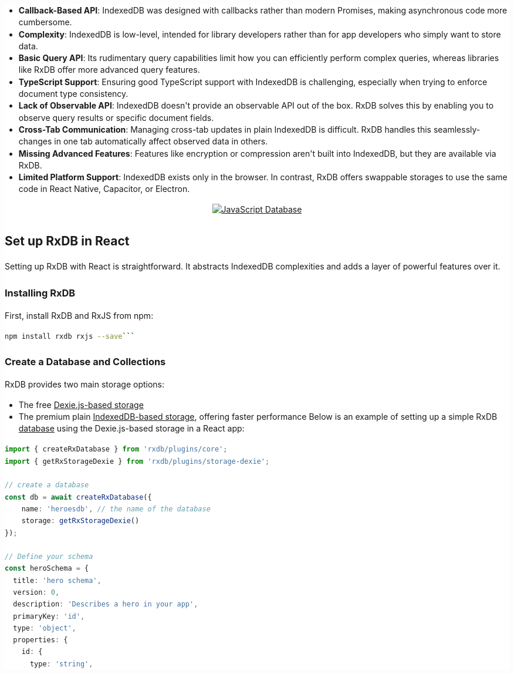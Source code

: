 - **Callback-Based API**: IndexedDB was designed with callbacks rather than modern Promises, making asynchronous code more cumbersome.
- **Complexity**: IndexedDB is low-level, intended for library developers rather than for app developers who simply want to store data.
- **Basic Query API**: Its rudimentary query capabilities limit how you can efficiently perform complex queries, whereas libraries like RxDB offer more advanced query features.
- **TypeScript Support**: Ensuring good TypeScript support with IndexedDB is challenging, especially when trying to enforce document type consistency.
- **Lack of Observable API**: IndexedDB doesn't provide an observable API out of the box. RxDB solves this by enabling you to observe query results or specific document fields.
- **Cross-Tab Communication**: Managing cross-tab updates in plain IndexedDB is difficult. RxDB handles this seamlessly-changes in one tab automatically affect observed data in others.
- **Missing Advanced Features**: Features like encryption or compression aren't built into IndexedDB, but they are available via RxDB.
- **Limited Platform Support**: IndexedDB exists only in the browser. In contrast, RxDB offers swappable storages to use the same code in React Native, Capacitor, or Electron.

<center>
    <a href="https://rxdb.info/">
        <img src="../files/logo/rxdb_javascript_database.svg" alt="JavaScript Database" width="220" />
    </a>
</center>

## Set up RxDB in React

Setting up RxDB with React is straightforward. It abstracts IndexedDB complexities and adds a layer of powerful features over it.

### Installing RxDB

First, install RxDB and RxJS from npm:

```bash
npm install rxdb rxjs --save```
```

### Create a Database and Collections

RxDB provides two main storage options:
- The free [Dexie.js-based storage](../rx-storage-dexie.md)
- The premium plain [IndexedDB-based storage](../rx-storage-indexeddb.md), offering faster performance
Below is an example of setting up a simple RxDB [database](./react-database.md) using the Dexie.js-based storage in a React app:

```ts
import { createRxDatabase } from 'rxdb/plugins/core';
import { getRxStorageDexie } from 'rxdb/plugins/storage-dexie';

// create a database
const db = await createRxDatabase({
    name: 'heroesdb', // the name of the database
    storage: getRxStorageDexie()
});

// Define your schema
const heroSchema = {
  title: 'hero schema',
  version: 0,
  description: 'Describes a hero in your app',
  primaryKey: 'id',
  type: 'object',
  properties: {
    id: {
      type: 'string',
```
